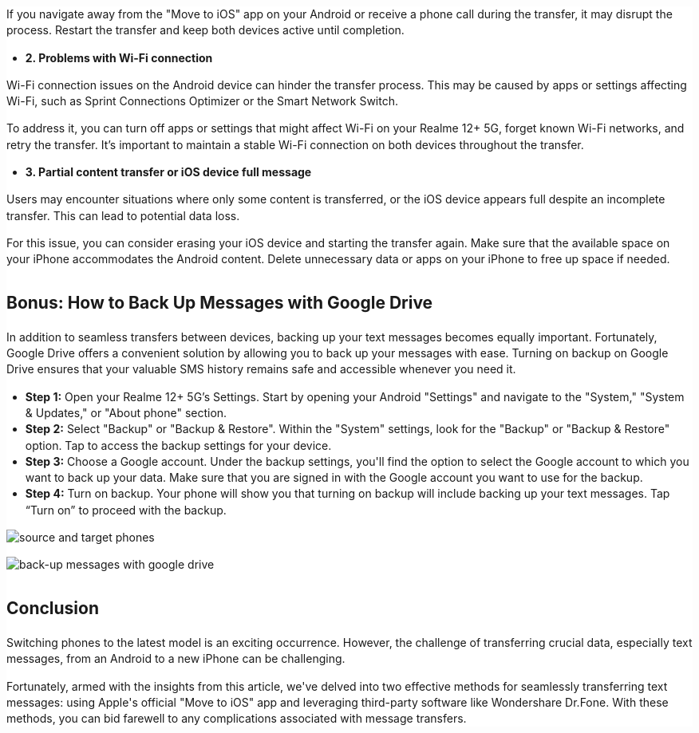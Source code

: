 If you navigate away from the "Move to iOS" app on your Android or receive a phone call during the transfer, it may disrupt the process. Restart the transfer and keep both devices active until completion.

- **2\. Problems with Wi-Fi connection**

Wi-Fi connection issues on the Android device can hinder the transfer process. This may be caused by apps or settings affecting Wi-Fi, such as Sprint Connections Optimizer or the Smart Network Switch.

To address it, you can turn off apps or settings that might affect Wi-Fi on your Realme 12+ 5G, forget known Wi-Fi networks, and retry the transfer. It’s important to maintain a stable Wi-Fi connection on both devices throughout the transfer.

- **3\. Partial content transfer or iOS device full message**

Users may encounter situations where only some content is transferred, or the iOS device appears full despite an incomplete transfer. This can lead to potential data loss.

For this issue, you can consider erasing your iOS device and starting the transfer again. Make sure that the available space on your iPhone accommodates the Android content. Delete unnecessary data or apps on your iPhone to free up space if needed.

## Bonus: How to Back Up Messages with Google Drive

In addition to seamless transfers between devices, backing up your text messages becomes equally important. Fortunately, Google Drive offers a convenient solution by allowing you to back up your messages with ease. Turning on backup on Google Drive ensures that your valuable SMS history remains safe and accessible whenever you need it.

- **Step 1:** Open your Realme 12+ 5G’s Settings. Start by opening your Android "Settings" and navigate to the "System," "System & Updates," or "About phone" section.
- **Step 2:** Select "Backup" or "Backup & Restore". Within the "System" settings, look for the "Backup" or "Backup & Restore" option. Tap to access the backup settings for your device.
- **Step 3:** Choose a Google account. Under the backup settings, you'll find the option to select the Google account to which you want to back up your data. Make sure that you are signed in with the Google account you want to use for the backup.
- **Step 4:** Turn on backup. Your phone will show you that turning on backup will include backing up your text messages. Tap “Turn on” to proceed with the backup.

![source and target phones](https://images.wondershare.com/drfone/guide/transfer-android-to-ios-1.png)

![back-up messages with google drive](https://images.wondershare.com/drfone/article/2023/12/transfer-messages-from-android-to-iphone-6.jpg)

## Conclusion

Switching phones to the latest model is an exciting occurrence. However, the challenge of transferring crucial data, especially text messages, from an Android to a new iPhone can be challenging.

Fortunately, armed with the insights from this article, we've delved into two effective methods for seamlessly transferring text messages: using Apple's official "Move to iOS" app and leveraging third-party software like Wondershare Dr.Fone. With these methods, you can bid farewell to any complications associated with message transfers.
